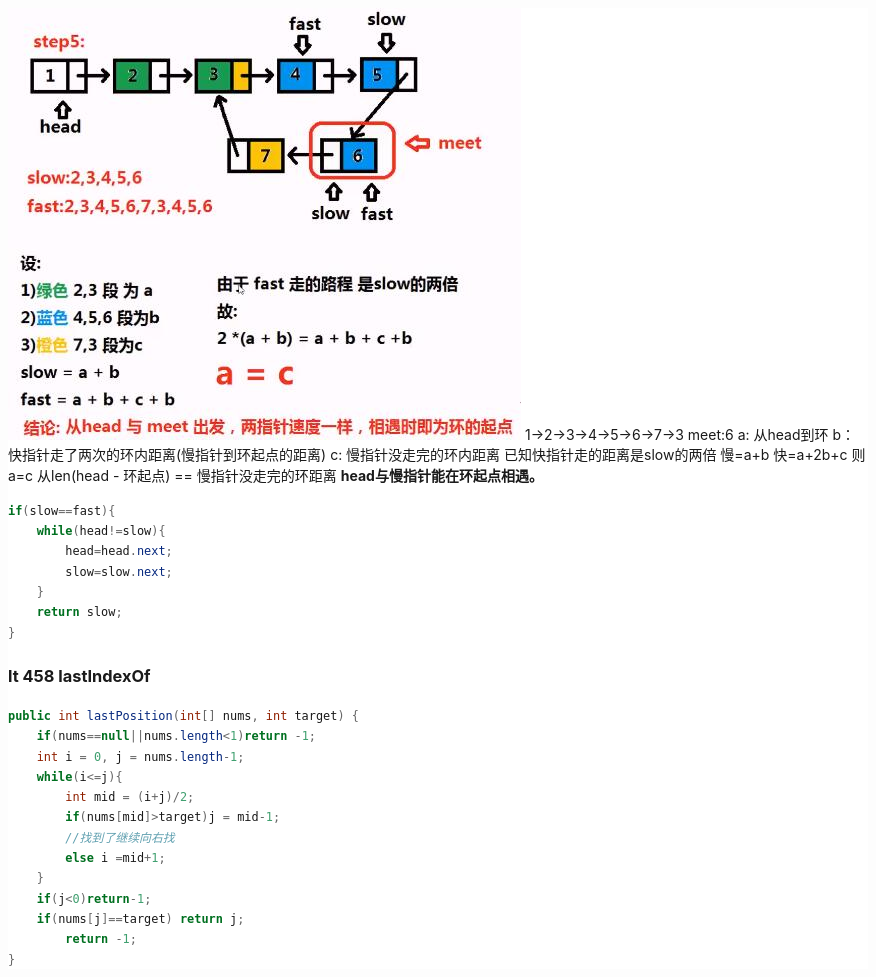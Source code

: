 ![loops](/images/loops.jpg)
1->2->3->4->5->6->7->3 meet:6
a: 从head到环 
b：快指针走了两次的环内距离(慢指针到环起点的距离)
c: 慢指针没走完的环内距离
已知快指针走的距离是slow的两倍
慢=a+b  快=a+2b+c
则a=c
从len(head - 环起点) == 慢指针没走完的环距离
**head与慢指针能在环起点相遇。**
```java
if(slow==fast){
    while(head!=slow){
        head=head.next;
        slow=slow.next;
    }
    return slow;
}
```

### lt 458 lastIndexOf
```java
public int lastPosition(int[] nums, int target) {
    if(nums==null||nums.length<1)return -1;
    int i = 0, j = nums.length-1;
    while(i<=j){
        int mid = (i+j)/2;
        if(nums[mid]>target)j = mid-1;
        //找到了继续向右找
        else i =mid+1;
    }
    if(j<0)return-1;
    if(nums[j]==target) return j; 
        return -1;
}
```
